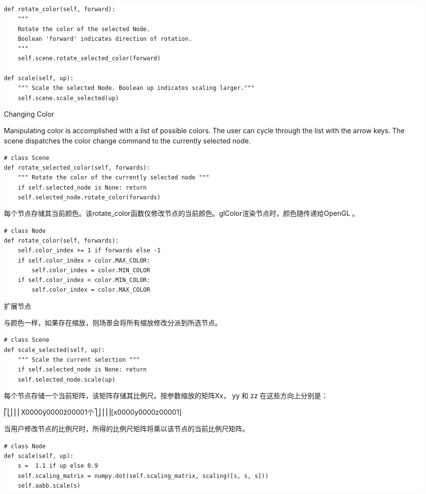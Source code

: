     def rotate_color(self, forward):
        """ 
        Rotate the color of the selected Node. 
        Boolean 'forward' indicates direction of rotation. 
        """
        self.scene.rotate_selected_color(forward)

    def scale(self, up):
        """ Scale the selected Node. Boolean up indicates scaling larger."""
        self.scene.scale_selected(up)

Changing Color

Manipulating color is accomplished with a list of possible colors. The user can cycle through the list with the arrow keys. The scene dispatches the color change command to the currently
selected node.

    # class Scene
    def rotate_selected_color(self, forwards):
        """ Rotate the color of the currently selected node """
        if self.selected_node is None: return
        self.selected_node.rotate_color(forwards)

每个节点存储其当前颜色。该rotate_color函数仅修改节点的当前颜色。glColor渲染节点时，颜色随传递给OpenGL 。

    # class Node
    def rotate_color(self, forwards):
        self.color_index += 1 if forwards else -1
        if self.color_index > color.MAX_COLOR:
            self.color_index = color.MIN_COLOR
        if self.color_index < color.MIN_COLOR:
            self.color_index = color.MAX_COLOR

扩展节点

与颜色一样，如果存在缩放，则场景会将所有缩放修改分派到所选节点。

    # class Scene
    def scale_selected(self, up):
        """ Scale the current selection """
        if self.selected_node is None: return
        self.selected_node.scale(up)


每个节点存储一个当前矩阵，该矩阵存储其比例尺。按参数缩放的矩阵Xx， yy 和 zz 在这些方向上分别是：

⎡⎣⎢⎢⎢X0000ÿ0000ž00001个⎤⎦⎥⎥⎥[x0000y0000z00001]

当用户修改节点的比例尺时，所得的比例尺矩阵将乘以该节点的当前比例尺矩阵。

    # class Node
    def scale(self, up):
        s =  1.1 if up else 0.9
        self.scaling_matrix = numpy.dot(self.scaling_matrix, scaling([s, s, s]))
        self.aabb.scale(s)
